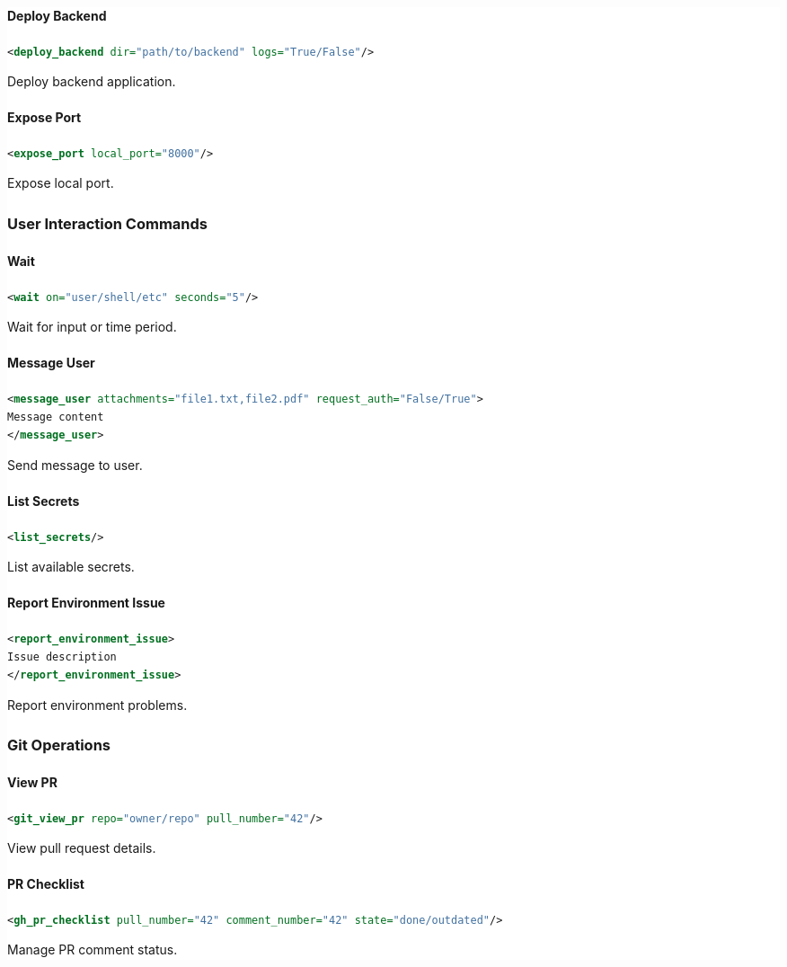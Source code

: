 #### Deploy Backend
```xml
<deploy_backend dir="path/to/backend" logs="True/False"/>
```
Deploy backend application.

#### Expose Port
```xml
<expose_port local_port="8000"/>
```
Expose local port.

### User Interaction Commands

#### Wait
```xml
<wait on="user/shell/etc" seconds="5"/>
```
Wait for input or time period.

#### Message User
```xml
<message_user attachments="file1.txt,file2.pdf" request_auth="False/True">
Message content
</message_user>
```
Send message to user.

#### List Secrets
```xml
<list_secrets/>
```
List available secrets.

#### Report Environment Issue
```xml
<report_environment_issue>
Issue description
</report_environment_issue>
```
Report environment problems.

### Git Operations

#### View PR
```xml
<git_view_pr repo="owner/repo" pull_number="42"/>
```
View pull request details.

#### PR Checklist
```xml
<gh_pr_checklist pull_number="42" comment_number="42" state="done/outdated"/>
```
Manage PR comment status.
